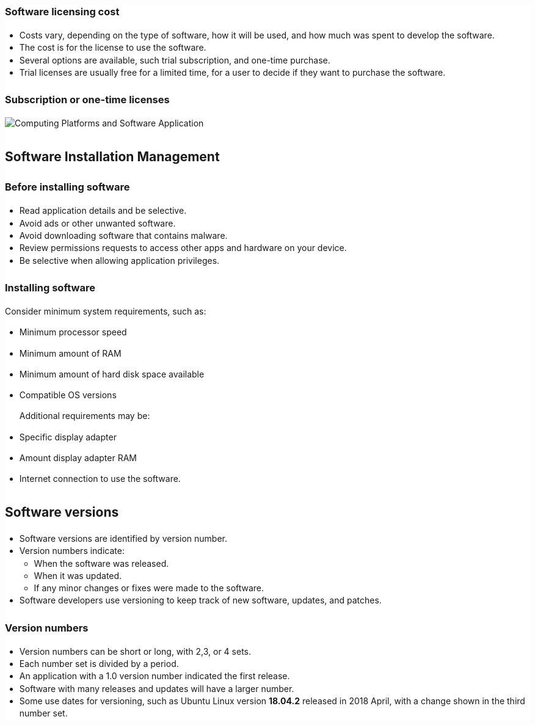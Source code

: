 ### Software licensing cost

- Costs vary, depending on the type of software, how it will be used, and how much was spent to develop the software.
- The cost is for the license to use the software.
- Several options are available, such trial subscription, and one-time purchase.
- Trial licenses are usually free for a limited time, for a user to decide if they want to purchase the software.

### Subscription or one-time licenses
  
  ![Computing Platforms and Software Application](/notes/ibm-it-support/Computing%20Platforms%20and%20Software%20Application-1.webp)

## **Software Installation Management**

### Before installing software

- Read application details and be selective.
- Avoid ads or other unwanted software.
- Avoid downloading software that contains malware.
- Review permissions requests to access other apps and hardware on your device.
- Be selective when allowing application privileges.

### Installing software
  
  Consider minimum system requirements, such as:
- Minimum processor speed
- Minimum amount of RAM
- Minimum amount of hard disk space available
- Compatible OS versions
  
  Additional requirements may be:
- Specific display adapter
- Amount display adapter RAM
- Internet connection to use the software.

## **Software versions**

- Software versions are identified by version number.
- Version numbers indicate:
	- When the software was released.
	- When it was updated.
	- If any minor changes or fixes were made to the software.
- Software developers use versioning to keep track of new software, updates, and patches.

### Version numbers

- Version numbers can be short or long, with 2,3, or 4 sets.
- Each number set is divided by a period.
- An application with a 1.0 version number indicated the first release.
- Software with many releases and updates will have a larger number.
- Some use dates for versioning, such as Ubuntu Linux version **18.04.2** released in 2018 April, with a change shown in the third number set.
